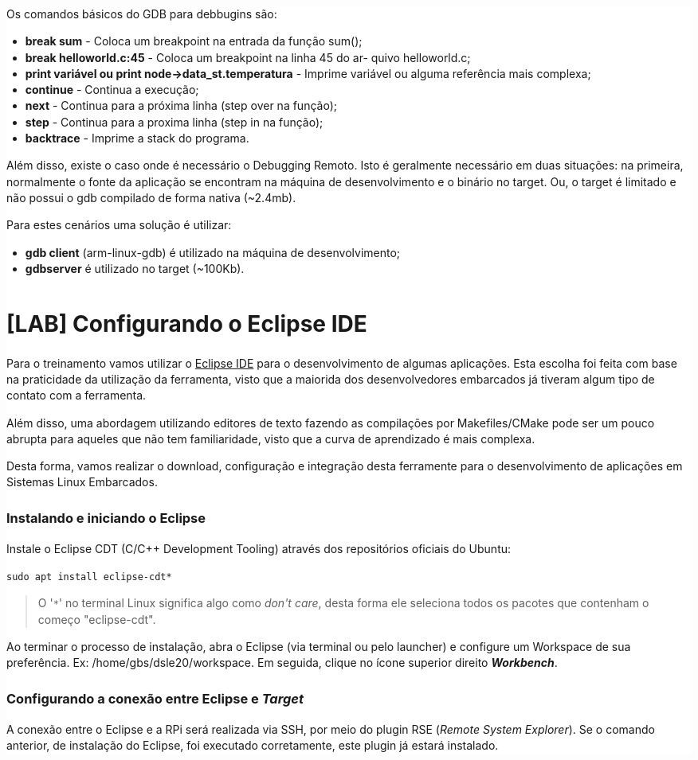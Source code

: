 Os comandos básicos do GDB para debbugins são:

* **break sum** - Coloca um breakpoint na entrada da função sum\(\); 
* **break helloworld.c:45** - Coloca um breakpoint na linha 45 do ar- quivo helloworld.c;
* **print variável ou print node-&gt;data\_st.temperatura** - Imprime variável ou alguma referência mais complexa;
* **continue** - Continua a execução;
* **next** - Continua para a próxima linha \(step over na função\);
* **step** - Continua para a proxima linha \(step in na função\);
* **backtrace** - Imprime a stack do programa.

Além disso, existe o caso onde é necessário o Debugging Remoto. Isto é geralmente necessário em duas situações: na primeira, normalmente o fonte da aplicação se encontram na máquina de desenvolvimento e o binário no target. Ou, o target é limitado e não possui o gdb compilado de forma nativa \(~2.4mb\).

Para estes cenários uma solução é utilizar:

* **gdb client** \(arm-linux-gdb\) é utilizado na máquina de desenvolvimento;
* **gdbserver** é utilizado no target \(~100Kb\).

# \[LAB\] Configurando o Eclipse IDE

Para o treinamento vamos utilizar o [Eclipse IDE](https://www.eclipse.org/) para o desenvolvimento de algumas aplicações. Esta escolha foi feita com base na praticidade da utilização da ferramenta, visto que a maiorida dos desenvolvedores embarcados já tiveram algum tipo de contato com a ferramenta. 

Além disso, uma abordagem utilizando editores de texto fazendo as compilações por Makefiles/CMake pode ser um pouco abrupta para aqueles que não tem familiaridade, visto que a curva de aprendizado é mais complexa.

Desta forma, vamos realizar o download, configuração e integração desta ferramente para o desenvolvimento de aplicações em Sistemas Linux Embarcados.

### Instalando e iniciando o Eclipse

Instale o Eclipse CDT \(C/C++ Development Tooling\) através dos repositórios oficiais do Ubuntu:

```text
sudo apt install eclipse-cdt*
```

> O '`*`' no terminal Linux significa algo como _don't care_, desta forma ele seleciona todos os pacotes que contenham o começo "eclipse-cdt".

Ao terminar o processo de instalação, abra o Eclipse \(via terminal ou pelo launcher\) e configure um Workspace de sua preferência. Ex: /home/gbs/dsle20/workspace. Em seguida, clique no ícone superior direito _**Workbench**_.

### Configurando a conexão entre Eclipse e _Target_

A conexão entre o Eclipse e a RPi será realizada via SSH, por meio do plugin RSE \(_Remote System Explorer_\). Se o comando anterior, de instalação do Eclipse, foi executado corretamente, este plugin já estará instalado.
